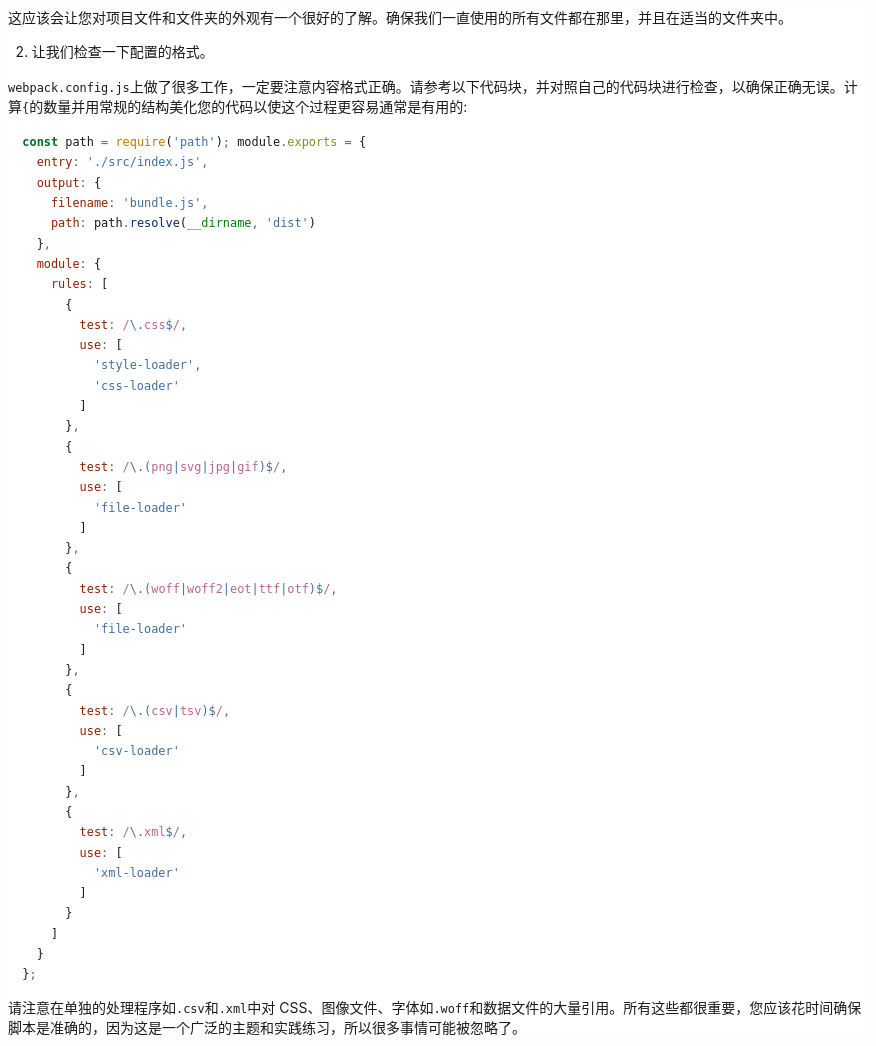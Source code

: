 这应该会让您对项目文件和文件夹的外观有一个很好的了解。确保我们一直使用的所有文件都在那里，并且在适当的文件夹中。

2.  让我们检查一下配置的格式。

`webpack.config.js`上做了很多工作，一定要注意内容格式正确。请参考以下代码块，并对照自己的代码块进行检查，以确保正确无误。计算`{`的数量并用常规的结构美化您的代码以使这个过程更容易通常是有用的:

```js
  const path = require('path'); module.exports = {
    entry: './src/index.js',
    output: {
      filename: 'bundle.js',
      path: path.resolve(__dirname, 'dist')
    },
    module: {
      rules: [
        {
          test: /\.css$/,
          use: [
            'style-loader',
            'css-loader'
          ]
        },
        {
          test: /\.(png|svg|jpg|gif)$/,
          use: [
            'file-loader'
          ]
        },
        {
          test: /\.(woff|woff2|eot|ttf|otf)$/,
          use: [
            'file-loader'
          ]
        },
        {
          test: /\.(csv|tsv)$/,
          use: [
            'csv-loader'
          ]
        },
        {
          test: /\.xml$/,
          use: [
            'xml-loader'
          ]
        }
      ]
    }
  };
```

请注意在单独的处理程序如`.csv`和`.xml`中对 CSS、图像文件、字体如`.woff`和数据文件的大量引用。所有这些都很重要，您应该花时间确保脚本是准确的，因为这是一个广泛的主题和实践练习，所以很多事情可能被忽略了。
